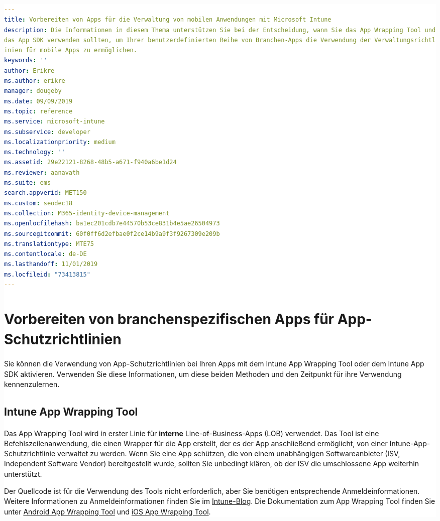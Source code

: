 ```yaml
---
title: Vorbereiten von Apps für die Verwaltung von mobilen Anwendungen mit Microsoft Intune
description: Die Informationen in diesem Thema unterstützen Sie bei der Entscheidung, wann Sie das App Wrapping Tool und das App SDK verwenden sollten, um Ihrer benutzerdefinierten Reihe von Branchen-Apps die Verwendung der Verwaltungsrichtlinien für mobile Apps zu ermöglichen.
keywords: ''
author: Erikre
ms.author: erikre
manager: dougeby
ms.date: 09/09/2019
ms.topic: reference
ms.service: microsoft-intune
ms.subservice: developer
ms.localizationpriority: medium
ms.technology: ''
ms.assetid: 29e22121-8268-48b5-a671-f940a6be1d24
ms.reviewer: aanavath
ms.suite: ems
search.appverid: MET150
ms.custom: seodec18
ms.collection: M365-identity-device-management
ms.openlocfilehash: ba1ec201cdb7e44570b53ce831b4e5ae26504973
ms.sourcegitcommit: 60f0ff6d2efbae0f2ce14b9a9f3f9267309e209b
ms.translationtype: MTE75
ms.contentlocale: de-DE
ms.lasthandoff: 11/01/2019
ms.locfileid: "73413815"
---
```

# <a name="prepare-line-of-business-apps-for-app-protection-policies"></a>Vorbereiten von branchenspezifischen Apps für App-Schutzrichtlinien

Sie können die Verwendung von App-Schutzrichtlinien bei Ihren Apps mit dem Intune App Wrapping Tool oder dem Intune App SDK aktivieren. Verwenden Sie diese Informationen, um diese beiden Methoden und den Zeitpunkt für ihre Verwendung kennenzulernen.

## <a name="intune-app-wrapping-tool"></a>Intune App Wrapping Tool

Das App Wrapping Tool wird in erster Linie für **interne** Line-of-Business-Apps (LOB) verwendet. Das Tool ist eine Befehlszeilenanwendung, die einen Wrapper für die App erstellt, der es der App anschließend ermöglicht, von einer Intune-App-Schutzrichtlinie verwaltet zu werden. Wenn Sie eine App schützen, die von einem unabhängigen Softwareanbieter (ISV, Independent Software Vendor) bereitgestellt wurde, sollten Sie unbedingt klären, ob der ISV die umschlossene App weiterhin unterstützt.

Der Quellcode ist für die Verwendung des Tools nicht erforderlich, aber Sie benötigen entsprechende Anmeldeinformationen. Weitere Informationen zu Anmeldeinformationen finden Sie im [Intune-Blog](https://blogs.technet.microsoft.com/enterprisemobility/2015/02/25/how-to-obtain-the-prerequisites-for-the-intune-app-wrapping-tool-for-ios/). Die Dokumentation zum App Wrapping Tool finden Sie unter [Android App Wrapping Tool](app-wrapper-prepare-android.md) und [iOS App Wrapping Tool](app-wrapper-prepare-ios.md).

